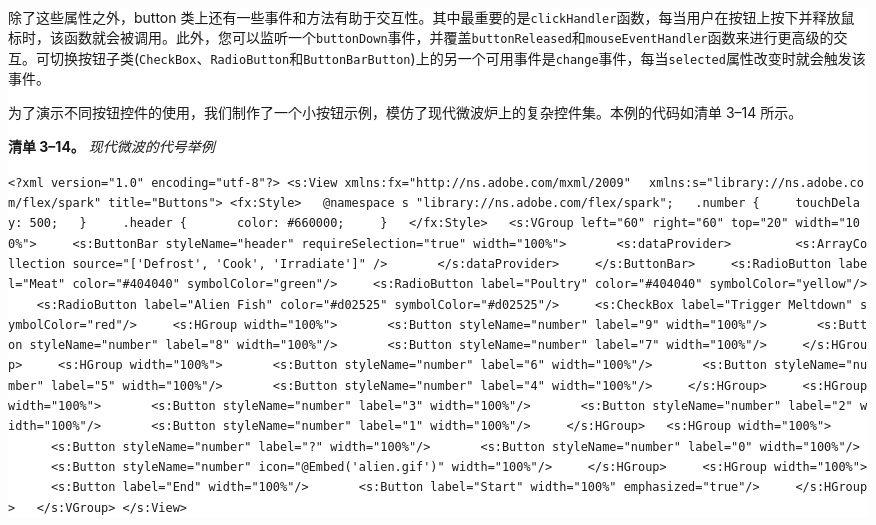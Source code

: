 除了这些属性之外，button 类上还有一些事件和方法有助于交互性。其中最重要的是`clickHandler`函数，每当用户在按钮上按下并释放鼠标时，该函数就会被调用。此外，您可以监听一个`buttonDown`事件，并覆盖`buttonReleased`和`mouseEventHandler`函数来进行更高级的交互。可切换按钮子类(`CheckBox`、`RadioButton`和`ButtonBarButton`)上的另一个可用事件是`change`事件，每当`selected`属性改变时就会触发该事件。

为了演示不同按钮控件的使用，我们制作了一个小按钮示例，模仿了现代微波炉上的复杂控件集。本例的代码如清单 3–14 所示。

**清单 3–14。** *现代微波的代号举例*

`<?xml version="1.0" encoding="utf-8"?>
<s:View xmlns:fx="http://ns.adobe.com/mxml/2009"` `  xmlns:s="library://ns.adobe.com/flex/spark" title="Buttons">
<fx:Style>
  @namespace s "library://ns.adobe.com/flex/spark";
  .number {
    touchDelay: 500;
  }
    .header {
      color: #660000;
    }
  </fx:Style>
  <s:VGroup left="60" right="60" top="20" width="100%">
    <s:ButtonBar styleName="header" requireSelection="true" width="100%">
      <s:dataProvider>
        <s:ArrayCollection source="['Defrost', 'Cook', 'Irradiate']" />
      </s:dataProvider>
    </s:ButtonBar>
    <s:RadioButton label="Meat" color="#404040" symbolColor="green"/>
    <s:RadioButton label="Poultry" color="#404040" symbolColor="yellow"/>
    <s:RadioButton label="Alien Fish" color="#d02525" symbolColor="#d02525"/>
    <s:CheckBox label="Trigger Meltdown" symbolColor="red"/>
    <s:HGroup width="100%">
      <s:Button styleName="number" label="9" width="100%"/>
      <s:Button styleName="number" label="8" width="100%"/>
      <s:Button styleName="number" label="7" width="100%"/>
    </s:HGroup>
    <s:HGroup width="100%">
      <s:Button styleName="number" label="6" width="100%"/>
      <s:Button styleName="number" label="5" width="100%"/>
      <s:Button styleName="number" label="4" width="100%"/>
    </s:HGroup>
    <s:HGroup width="100%">
      <s:Button styleName="number" label="3" width="100%"/>
      <s:Button styleName="number" label="2" width="100%"/>
      <s:Button styleName="number" label="1" width="100%"/>
    </s:HGroup>
  <s:HGroup width="100%">
      <s:Button styleName="number" label="?" width="100%"/>
      <s:Button styleName="number" label="0" width="100%"/>
      <s:Button styleName="number" icon="@Embed('alien.gif')" width="100%"/>
    </s:HGroup>
    <s:HGroup width="100%">
      <s:Button label="End" width="100%"/>
      <s:Button label="Start" width="100%" emphasized="true"/>
    </s:HGroup>
  </s:VGroup>
</s:View>`

